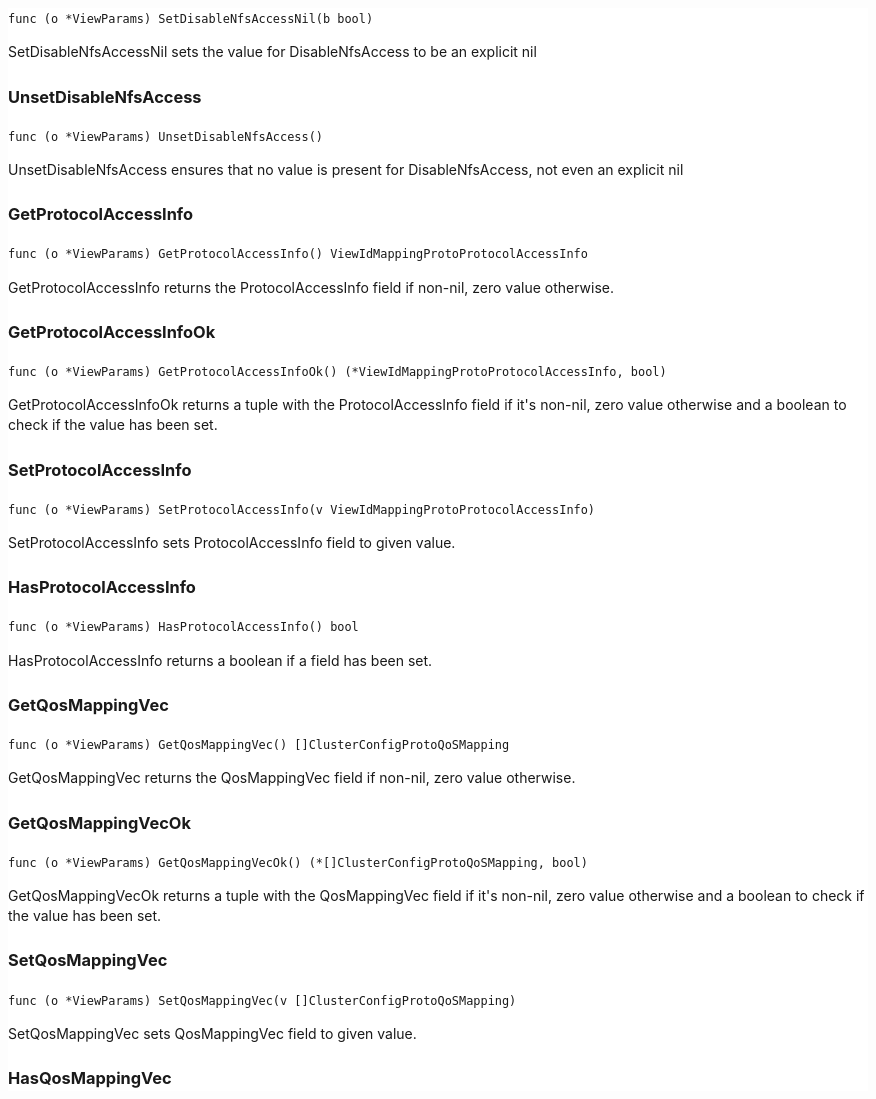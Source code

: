 `func (o *ViewParams) SetDisableNfsAccessNil(b bool)`

 SetDisableNfsAccessNil sets the value for DisableNfsAccess to be an explicit nil

### UnsetDisableNfsAccess
`func (o *ViewParams) UnsetDisableNfsAccess()`

UnsetDisableNfsAccess ensures that no value is present for DisableNfsAccess, not even an explicit nil
### GetProtocolAccessInfo

`func (o *ViewParams) GetProtocolAccessInfo() ViewIdMappingProtoProtocolAccessInfo`

GetProtocolAccessInfo returns the ProtocolAccessInfo field if non-nil, zero value otherwise.

### GetProtocolAccessInfoOk

`func (o *ViewParams) GetProtocolAccessInfoOk() (*ViewIdMappingProtoProtocolAccessInfo, bool)`

GetProtocolAccessInfoOk returns a tuple with the ProtocolAccessInfo field if it's non-nil, zero value otherwise
and a boolean to check if the value has been set.

### SetProtocolAccessInfo

`func (o *ViewParams) SetProtocolAccessInfo(v ViewIdMappingProtoProtocolAccessInfo)`

SetProtocolAccessInfo sets ProtocolAccessInfo field to given value.

### HasProtocolAccessInfo

`func (o *ViewParams) HasProtocolAccessInfo() bool`

HasProtocolAccessInfo returns a boolean if a field has been set.

### GetQosMappingVec

`func (o *ViewParams) GetQosMappingVec() []ClusterConfigProtoQoSMapping`

GetQosMappingVec returns the QosMappingVec field if non-nil, zero value otherwise.

### GetQosMappingVecOk

`func (o *ViewParams) GetQosMappingVecOk() (*[]ClusterConfigProtoQoSMapping, bool)`

GetQosMappingVecOk returns a tuple with the QosMappingVec field if it's non-nil, zero value otherwise
and a boolean to check if the value has been set.

### SetQosMappingVec

`func (o *ViewParams) SetQosMappingVec(v []ClusterConfigProtoQoSMapping)`

SetQosMappingVec sets QosMappingVec field to given value.

### HasQosMappingVec
